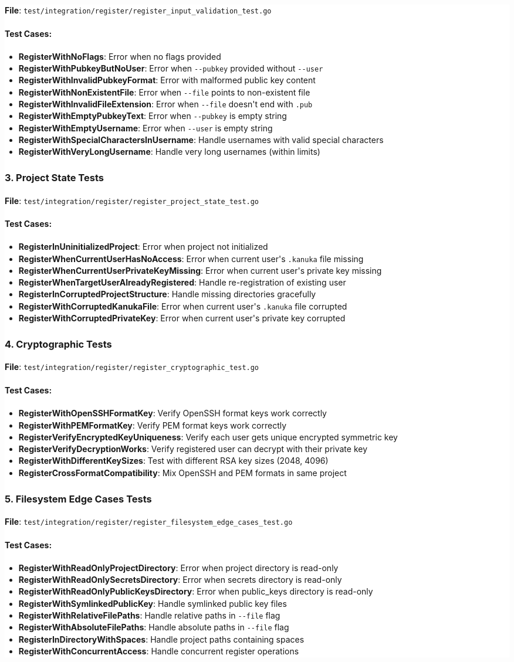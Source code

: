 **File**: `test/integration/register/register_input_validation_test.go`

#### Test Cases:

- **RegisterWithNoFlags**: Error when no flags provided
- **RegisterWithPubkeyButNoUser**: Error when `--pubkey` provided without `--user`
- **RegisterWithInvalidPubkeyFormat**: Error with malformed public key content
- **RegisterWithNonExistentFile**: Error when `--file` points to non-existent file
- **RegisterWithInvalidFileExtension**: Error when `--file` doesn't end with `.pub`
- **RegisterWithEmptyPubkeyText**: Error when `--pubkey` is empty string
- **RegisterWithEmptyUsername**: Error when `--user` is empty string
- **RegisterWithSpecialCharactersInUsername**: Handle usernames with valid special characters
- **RegisterWithVeryLongUsername**: Handle very long usernames (within limits)

### 3. Project State Tests

**File**: `test/integration/register/register_project_state_test.go`

#### Test Cases:

- **RegisterInUninitializedProject**: Error when project not initialized
- **RegisterWhenCurrentUserHasNoAccess**: Error when current user's `.kanuka` file missing
- **RegisterWhenCurrentUserPrivateKeyMissing**: Error when current user's private key missing
- **RegisterWhenTargetUserAlreadyRegistered**: Handle re-registration of existing user
- **RegisterInCorruptedProjectStructure**: Handle missing directories gracefully
- **RegisterWithCorruptedKanukaFile**: Error when current user's `.kanuka` file corrupted
- **RegisterWithCorruptedPrivateKey**: Error when current user's private key corrupted

### 4. Cryptographic Tests

**File**: `test/integration/register/register_cryptographic_test.go`

#### Test Cases:

- **RegisterWithOpenSSHFormatKey**: Verify OpenSSH format keys work correctly
- **RegisterWithPEMFormatKey**: Verify PEM format keys work correctly
- **RegisterVerifyEncryptedKeyUniqueness**: Verify each user gets unique encrypted symmetric key
- **RegisterVerifyDecryptionWorks**: Verify registered user can decrypt with their private key
- **RegisterWithDifferentKeySizes**: Test with different RSA key sizes (2048, 4096)
- **RegisterCrossFormatCompatibility**: Mix OpenSSH and PEM formats in same project

### 5. Filesystem Edge Cases Tests

**File**: `test/integration/register/register_filesystem_edge_cases_test.go`

#### Test Cases:

- **RegisterWithReadOnlyProjectDirectory**: Error when project directory is read-only
- **RegisterWithReadOnlySecretsDirectory**: Error when secrets directory is read-only
- **RegisterWithReadOnlyPublicKeysDirectory**: Error when public_keys directory is read-only
- **RegisterWithSymlinkedPublicKey**: Handle symlinked public key files
- **RegisterWithRelativeFilePaths**: Handle relative paths in `--file` flag
- **RegisterWithAbsoluteFilePaths**: Handle absolute paths in `--file` flag
- **RegisterInDirectoryWithSpaces**: Handle project paths containing spaces
- **RegisterWithConcurrentAccess**: Handle concurrent register operations
